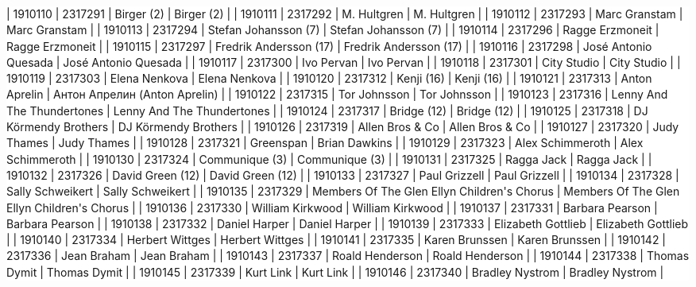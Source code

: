 | 1910110 | 2317291 | Birger (2) | Birger (2) |
| 1910111 | 2317292 | M. Hultgren | M. Hultgren |
| 1910112 | 2317293 | Marc Granstam | Marc Granstam |
| 1910113 | 2317294 | Stefan Johansson (7) | Stefan Johansson (7) |
| 1910114 | 2317296 | Ragge Erzmoneit | Ragge Erzmoneit |
| 1910115 | 2317297 | Fredrik Andersson (17) | Fredrik Andersson (17) |
| 1910116 | 2317298 | José Antonio Quesada | José Antonio Quesada |
| 1910117 | 2317300 | Ivo Pervan | Ivo Pervan |
| 1910118 | 2317301 | City Studio | City Studio |
| 1910119 | 2317303 | Elena Nenkova | Elena Nenkova |
| 1910120 | 2317312 | Kenji (16) | Kenji (16) |
| 1910121 | 2317313 | Anton Aprelin | Антон Апрелин (Anton Aprelin) |
| 1910122 | 2317315 | Tor Johnsson | Tor Johnsson |
| 1910123 | 2317316 | Lenny And The Thundertones | Lenny And The Thundertones |
| 1910124 | 2317317 | Bridge (12) | Bridge (12) |
| 1910125 | 2317318 | DJ Körmendy Brothers | DJ Körmendy Brothers |
| 1910126 | 2317319 | Allen Bros & Co | Allen Bros & Co |
| 1910127 | 2317320 | Judy Thames | Judy Thames |
| 1910128 | 2317321 | Greenspan | Brian Dawkins |
| 1910129 | 2317323 | Alex Schimmeroth | Alex Schimmeroth |
| 1910130 | 2317324 | Communique (3) | Communique (3) |
| 1910131 | 2317325 | Ragga Jack | Ragga Jack |
| 1910132 | 2317326 | David Green (12) | David Green (12) |
| 1910133 | 2317327 | Paul Grizzell | Paul Grizzell |
| 1910134 | 2317328 | Sally Schweikert | Sally Schweikert |
| 1910135 | 2317329 | Members Of The Glen Ellyn Children's Chorus | Members Of The Glen Ellyn Children's Chorus |
| 1910136 | 2317330 | William Kirkwood | William Kirkwood |
| 1910137 | 2317331 | Barbara Pearson | Barbara Pearson |
| 1910138 | 2317332 | Daniel Harper | Daniel Harper |
| 1910139 | 2317333 | Elizabeth Gottlieb | Elizabeth Gottlieb |
| 1910140 | 2317334 | Herbert Wittges | Herbert Wittges |
| 1910141 | 2317335 | Karen Brunssen | Karen Brunssen |
| 1910142 | 2317336 | Jean Braham | Jean Braham |
| 1910143 | 2317337 | Roald Henderson | Roald Henderson |
| 1910144 | 2317338 | Thomas Dymit | Thomas Dymit |
| 1910145 | 2317339 | Kurt Link | Kurt Link |
| 1910146 | 2317340 | Bradley Nystrom | Bradley Nystrom |